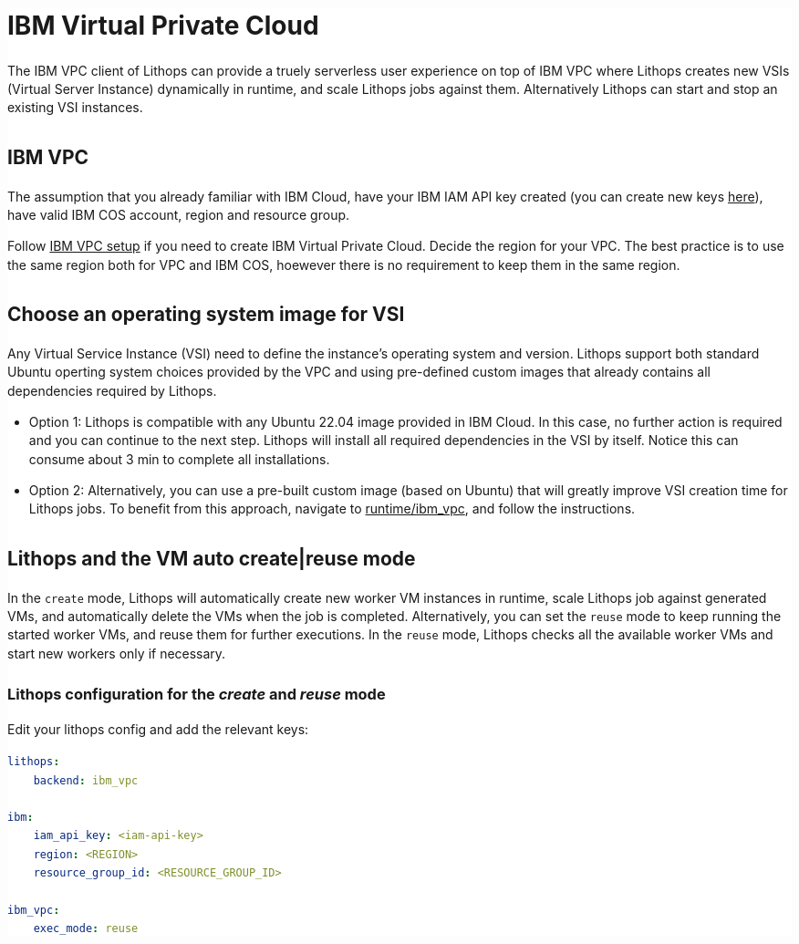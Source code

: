 # IBM Virtual Private Cloud

The IBM VPC client of Lithops can provide a truely serverless user experience on top of IBM VPC where Lithops creates new VSIs (Virtual Server Instance) dynamically in runtime, and scale Lithops jobs against them. Alternatively Lithops can start and stop an existing VSI instances.

## IBM VPC
The assumption that you already familiar with IBM Cloud, have your IBM IAM API key created (you can create new keys [here](https://cloud.ibm.com/iam/apikeys)), have valid IBM COS account, region and resource group.

Follow [IBM VPC setup](https://cloud.ibm.com/vpc-ext/overview) if you need to create IBM Virtual Private Cloud. Decide the region for your VPC. The best practice is to use the same region both for VPC and IBM COS, hoewever there is no requirement to keep them in the same region.

## Choose an operating system image for VSI
Any Virtual Service Instance (VSI) need to define the instance’s operating system and version. Lithops support both standard Ubuntu operting system choices provided by the VPC and using pre-defined custom images that already contains all dependencies required by Lithops.

- Option 1: Lithops is compatible with any Ubuntu 22.04 image provided in IBM Cloud. In this case, no further action is required and you can continue to the next step. Lithops will install all required dependencies in the VSI by itself. Notice this can consume about 3 min to complete all installations.

- Option 2: Alternatively, you can use a pre-built custom image (based on Ubuntu) that will greatly improve VSI creation time for Lithops jobs. To benefit from this approach, navigate to [runtime/ibm_vpc](https://github.com/lithops-cloud/lithops/tree/master/runtime/ibm_vpc), and follow the instructions.


## Lithops and the VM auto create|reuse mode
In the `create` mode, Lithops will automatically create new worker VM instances in runtime, scale Lithops job against generated VMs, and automatically delete the VMs when the job is completed.
Alternatively, you can set the `reuse` mode to keep running the started worker VMs, and reuse them for further executions. In the `reuse` mode, Lithops checks all the available worker VMs and start new workers only if necessary.

### Lithops configuration for the *create* and *reuse* mode

Edit your lithops config and add the relevant keys:

```yaml
lithops:
    backend: ibm_vpc

ibm:
    iam_api_key: <iam-api-key>
    region: <REGION>
    resource_group_id: <RESOURCE_GROUP_ID>

ibm_vpc:
    exec_mode: reuse
```
